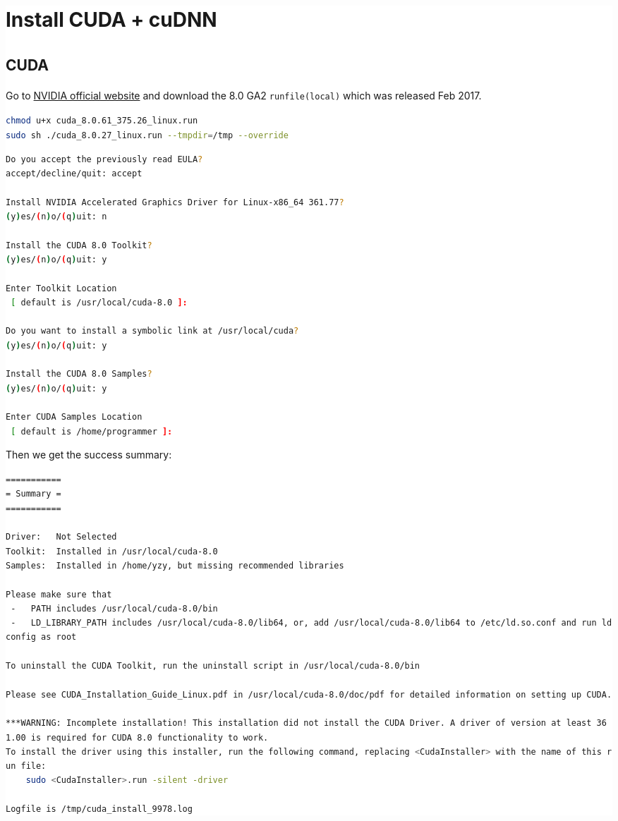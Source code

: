 # Install CUDA + cuDNN

## CUDA

Go to [NVIDIA official website](https://developer.nvidia.com/cuda-toolkit-archive) and download the 8.0 GA2 `runfile(local)` which was released Feb 2017. 

```bash
chmod u+x cuda_8.0.61_375.26_linux.run
sudo sh ./cuda_8.0.27_linux.run --tmpdir=/tmp --override
```

```bash
Do you accept the previously read EULA?
accept/decline/quit: accept

Install NVIDIA Accelerated Graphics Driver for Linux-x86_64 361.77?
(y)es/(n)o/(q)uit: n

Install the CUDA 8.0 Toolkit?
(y)es/(n)o/(q)uit: y

Enter Toolkit Location
 [ default is /usr/local/cuda-8.0 ]: 

Do you want to install a symbolic link at /usr/local/cuda?
(y)es/(n)o/(q)uit: y

Install the CUDA 8.0 Samples?
(y)es/(n)o/(q)uit: y

Enter CUDA Samples Location
 [ default is /home/programmer ]:
```

Then we get the success summary:

```bash
===========
= Summary =
===========

Driver:   Not Selected
Toolkit:  Installed in /usr/local/cuda-8.0
Samples:  Installed in /home/yzy, but missing recommended libraries

Please make sure that
 -   PATH includes /usr/local/cuda-8.0/bin
 -   LD_LIBRARY_PATH includes /usr/local/cuda-8.0/lib64, or, add /usr/local/cuda-8.0/lib64 to /etc/ld.so.conf and run ldconfig as root

To uninstall the CUDA Toolkit, run the uninstall script in /usr/local/cuda-8.0/bin

Please see CUDA_Installation_Guide_Linux.pdf in /usr/local/cuda-8.0/doc/pdf for detailed information on setting up CUDA.

***WARNING: Incomplete installation! This installation did not install the CUDA Driver. A driver of version at least 361.00 is required for CUDA 8.0 functionality to work.
To install the driver using this installer, run the following command, replacing <CudaInstaller> with the name of this run file:
    sudo <CudaInstaller>.run -silent -driver

Logfile is /tmp/cuda_install_9978.log
```
